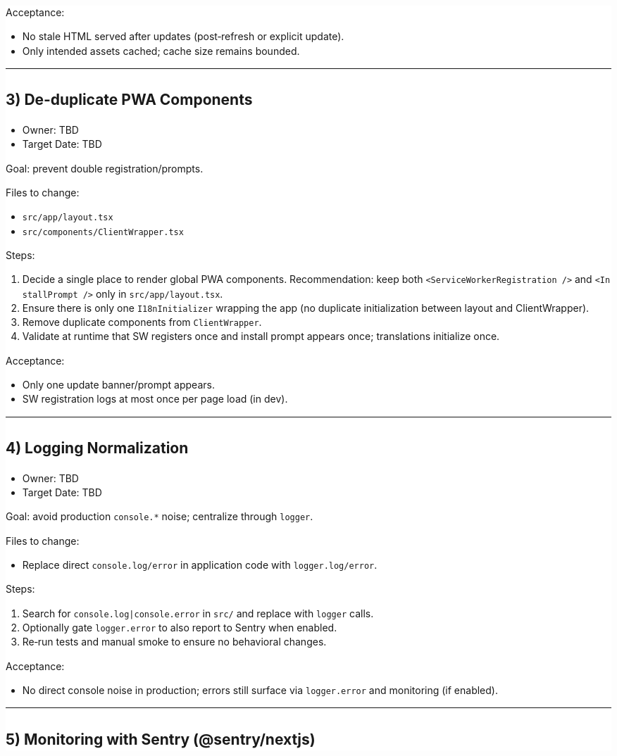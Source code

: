Acceptance:
- No stale HTML served after updates (post‑refresh or explicit update).
- Only intended assets cached; cache size remains bounded.

---

## 3) De‑duplicate PWA Components

- Owner: TBD
- Target Date: TBD

Goal: prevent double registration/prompts.

Files to change:
- `src/app/layout.tsx`
- `src/components/ClientWrapper.tsx`

Steps:
1. Decide a single place to render global PWA components. Recommendation: keep both `<ServiceWorkerRegistration />` and `<InstallPrompt />` only in `src/app/layout.tsx`.
2. Ensure there is only one `I18nInitializer` wrapping the app (no duplicate initialization between layout and ClientWrapper).
3. Remove duplicate components from `ClientWrapper`.
4. Validate at runtime that SW registers once and install prompt appears once; translations initialize once.

Acceptance:
- Only one update banner/prompt appears.
- SW registration logs at most once per page load (in dev).

---

## 4) Logging Normalization

- Owner: TBD
- Target Date: TBD

Goal: avoid production `console.*` noise; centralize through `logger`.

Files to change:
- Replace direct `console.log/error` in application code with `logger.log/error`.

Steps:
1. Search for `console.log|console.error` in `src/` and replace with `logger` calls.
2. Optionally gate `logger.error` to also report to Sentry when enabled.
3. Re‑run tests and manual smoke to ensure no behavioral changes.

Acceptance:
- No direct console noise in production; errors still surface via `logger.error` and monitoring (if enabled).

---

## 5) Monitoring with Sentry (@sentry/nextjs)
